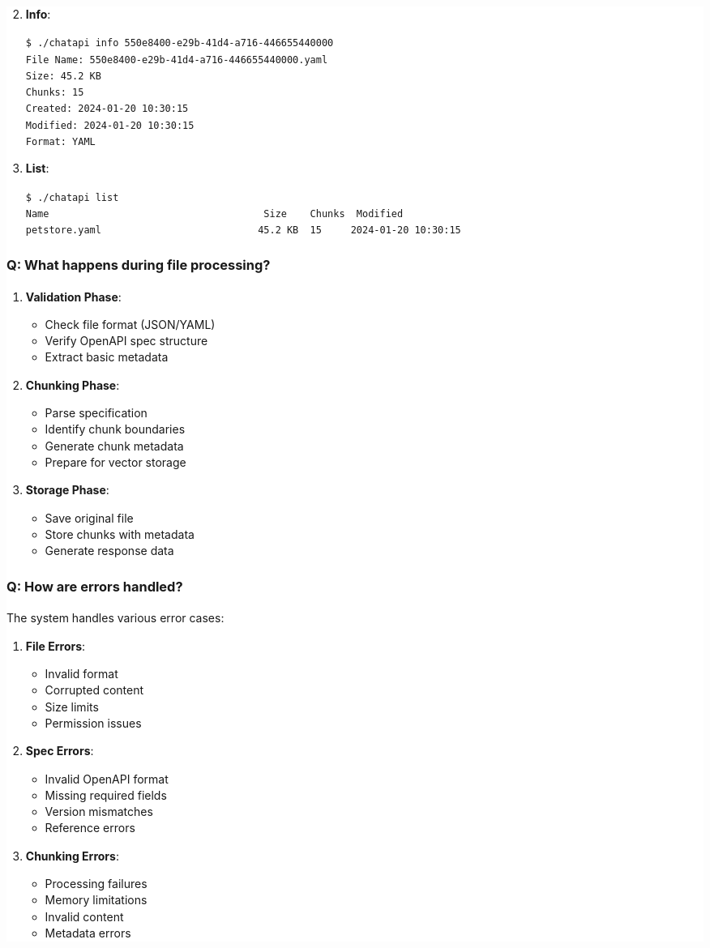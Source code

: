 2. **Info**:
   ```bash
   $ ./chatapi info 550e8400-e29b-41d4-a716-446655440000
   File Name: 550e8400-e29b-41d4-a716-446655440000.yaml
   Size: 45.2 KB
   Chunks: 15
   Created: 2024-01-20 10:30:15
   Modified: 2024-01-20 10:30:15
   Format: YAML
   ```

3. **List**:
   ```bash
   $ ./chatapi list
   Name                                     Size    Chunks  Modified
   petstore.yaml                           45.2 KB  15     2024-01-20 10:30:15
   ```

### Q: What happens during file processing?

1. **Validation Phase**:
   - Check file format (JSON/YAML)
   - Verify OpenAPI spec structure
   - Extract basic metadata

2. **Chunking Phase**:
   - Parse specification
   - Identify chunk boundaries
   - Generate chunk metadata
   - Prepare for vector storage

3. **Storage Phase**:
   - Save original file
   - Store chunks with metadata
   - Generate response data

### Q: How are errors handled?

The system handles various error cases:

1. **File Errors**:
   - Invalid format
   - Corrupted content
   - Size limits
   - Permission issues

2. **Spec Errors**:
   - Invalid OpenAPI format
   - Missing required fields
   - Version mismatches
   - Reference errors

3. **Chunking Errors**:
   - Processing failures
   - Memory limitations
   - Invalid content
   - Metadata errors
